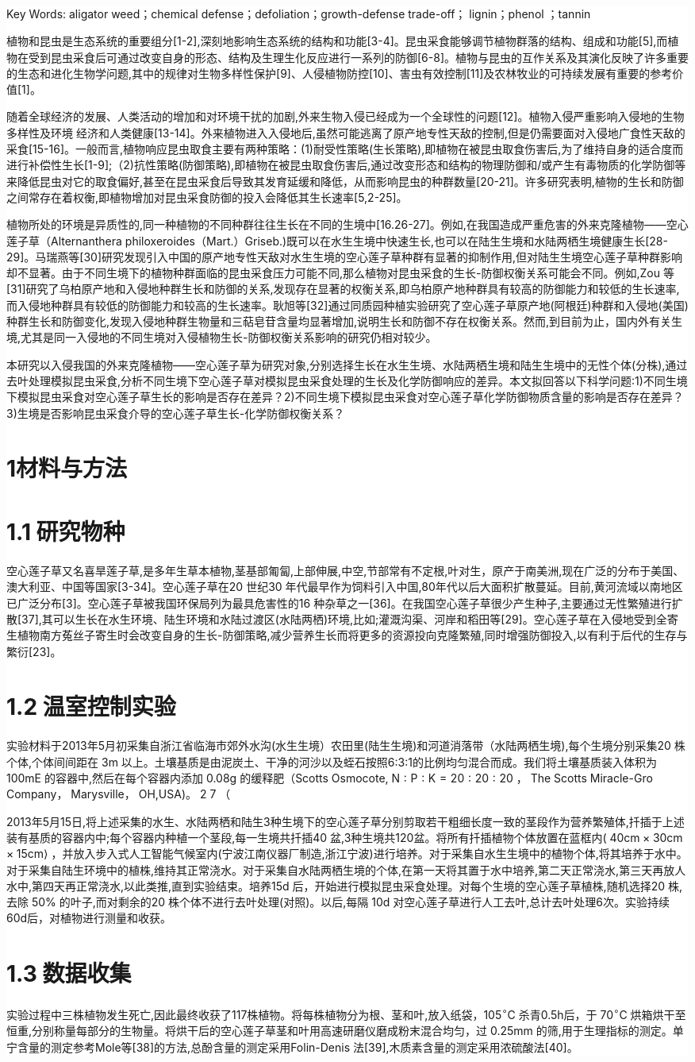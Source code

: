 Key Words: aligator weed；chemical defense；defoliation；growth-defense trade-off； lignin；phenol ；tannin

植物和昆虫是生态系统的重要组分[1-2],深刻地影响生态系统的结构和功能[3-4]。昆虫采食能够调节植物群落的结构、组成和功能[5],而植物在受到昆虫采食后可通过改变自身的形态、结构及生理生化反应进行一系列的防御[6-8]。植物与昆虫的互作关系及其演化反映了许多重要的生态和进化生物学问题,其中的规律对生物多样性保护[9]、人侵植物防控[10]、害虫有效控制[11]及农林牧业的可持续发展有重要的参考价值[1]。

随着全球经济的发展、人类活动的增加和对环境干扰的加剧,外来生物入侵已经成为一个全球性的问题[12]。植物入侵严重影响入侵地的生物多样性及环境 经济和人类健康[13-14]。外来植物进入入侵地后,虽然可能逃离了原产地专性天敌的控制,但是仍需要面对入侵地广食性天敌的采食[15-16]。一般而言,植物响应昆虫取食主要有两种策略：(1)耐受性策略(生长策略),即植物在被昆虫取食伤害后,为了维持自身的适合度而进行补偿性生长[1-9];（2)抗性策略(防御策略),即植物在被昆虫取食伤害后,通过改变形态和结构的物理防御和/或产生有毒物质的化学防御等来降低昆虫对它的取食偏好,甚至在昆虫采食后导致其发育延缓和降低，从而影响昆虫的种群数量[20-21]。许多研究表明,植物的生长和防御之间常存在着权衡,即植物增加对昆虫采食防御的投入会降低其生长速率[5,2-25]。

植物所处的环境是异质性的,同一种植物的不同种群往往生长在不同的生境中[16.26-27]。例如,在我国造成严重危害的外来克隆植物——空心莲子草（Alternanthera philoxeroides（Mart.）Griseb.)既可以在水生生境中快速生长,也可以在陆生生境和水陆两栖生境健康生长[28-29]。马瑞燕等[30]研究发现引入中国的原产地专性天敌对水生生境的空心莲子草种群有显著的抑制作用,但对陆生生境空心莲子草种群影响却不显著。由于不同生境下的植物种群面临的昆虫采食压力可能不同,那么植物对昆虫采食的生长-防御权衡关系可能会不同。例如,Zou 等[31]研究了乌柏原产地和入侵地种群生长和防御的关系,发现存在显著的权衡关系,即乌柏原产地种群具有较高的防御能力和较低的生长速率,而入侵地种群具有较低的防御能力和较高的生长速率。耿旭等[32]通过同质园种植实验研究了空心莲子草原产地(阿根廷)种群和入侵地(美国)种群生长和防御变化,发现入侵地种群生物量和三萜皂苷含量均显著增加,说明生长和防御不存在权衡关系。然而,到目前为止，国内外有关生境,尤其是同一入侵地的不同生境对入侵植物生长-防御权衡关系影响的研究仍相对较少。

本研究以入侵我国的外来克隆植物——空心莲子草为研究对象,分别选择生长在水生生境、水陆两栖生境和陆生生境中的无性个体(分株),通过去叶处理模拟昆虫采食,分析不同生境下空心莲子草对模拟昆虫采食处理的生长及化学防御响应的差异。本文拟回答以下科学问题:1)不同生境下模拟昆虫采食对空心莲子草生长的影响是否存在差异？2)不同生境下模拟昆虫采食对空心莲子草化学防御物质含量的影响是否存在差异？3)生境是否影响昆虫采食介导的空心莲子草生长-化学防御权衡关系？

# 1材料与方法

# 1.1 研究物种

空心莲子草又名喜旱莲子草,是多年生草本植物,茎基部匍匐,上部伸展,中空,节部常有不定根,叶对生，原产于南美洲,现在广泛的分布于美国、澳大利亚、中国等国家[3-34]。空心莲子草在20 世纪30 年代最早作为饲料引入中国,80年代以后大面积扩散蔓延。目前,黄河流域以南地区已广泛分布[3]。空心莲子草被我国环保局列为最具危害性的16 种杂草之一[36]。在我国空心莲子草很少产生种子,主要通过无性繁殖进行扩散[37],其可以生长在水生环境、陆生环境和水陆过渡区(水陆两栖)环境,比如;灌溉沟渠、河岸和稻田等[29]。空心莲子草在入侵地受到全寄生植物南方菟丝子寄生时会改变自身的生长-防御策略,减少营养生长而将更多的资源投向克隆繁殖,同时增强防御投入,以有利于后代的生存与繁衍[23]。

# 1.2 温室控制实验

实验材料于2013年5月初采集自浙江省临海市郊外水沟(水生生境）农田里(陆生生境)和河道消落带（水陆两栖生境),每个生境分别采集20 株个体,个体间间距在 $3 \mathrm { m }$ 以上。土壤基质是由泥炭土、干净的河沙以及蛭石按照6:3:1的比例均匀混合而成。我们将土壤基质装入体积为 $1 0 0 \mathrm { m E }$ 的容器中,然后在每个容器内添加 $0 . 0 8 \mathrm { g }$ 的缓释肥（Scotts Osmocote, $\mathrm { N } : \mathrm { P } : \mathrm { K } = 2 0 : 2 0 : 2 0$ ， The Scotts Miracle-Gro Company， Marysville， OH,USA)。 2 7 （

2013年5月15日,将上述采集的水生、水陆两栖和陆生3种生境下的空心莲子草分别剪取若干粗细长度一致的茎段作为营养繁殖体,扦插于上述装有基质的容器内中;每个容器内种植一个茎段,每一生境共扦插40 盆,3种生境共120盆。将所有扦插植物个体放置在蓝框内( $4 0 \mathrm { c m } \times 3 0 \mathrm { c m } \times 1 5 \mathrm { c m } \rangle$ ，并放入步入式人工智能气候室内(宁波江南仪器厂制造,浙江宁波)进行培养。对于采集自水生生境中的植物个体,将其培养于水中。对于采集自陆生环境中的植株,维持其正常浇水。对于采集自水陆两栖生境的个体,在第一天将其置于水中培养,第二天正常浇水,第三天再放人水中,第四天再正常浇水,以此类推,直到实验结束。培养15d 后，开始进行模拟昆虫采食处理。对每个生境的空心莲子草植株,随机选择20 株,去除 $5 0 \%$ 的叶子,而对剩余的20 株个体不进行去叶处理(对照)。以后,每隔 10d 对空心莲子草进行人工去叶,总计去叶处理6次。实验持续60d后，对植物进行测量和收获。

# 1.3 数据收集

实验过程中三株植物发生死亡,因此最终收获了117株植物。将每株植物分为根、茎和叶,放入纸袋，$1 0 5 \mathrm { ^ \circ C }$ 杀青0.5h后，于 $7 0 ^ { \circ } \mathrm { C }$ 烘箱烘干至恒重,分别称量每部分的生物量。将烘干后的空心莲子草茎和叶用高速研磨仪磨成粉末混合均匀，过 $0 . 2 5 \mathrm { m m }$ 的筛,用于生理指标的测定。单宁含量的测定参考Mole等[38]的方法,总酚含量的测定采用Folin-Denis 法[39],木质素含量的测定采用浓硫酸法[40]。
